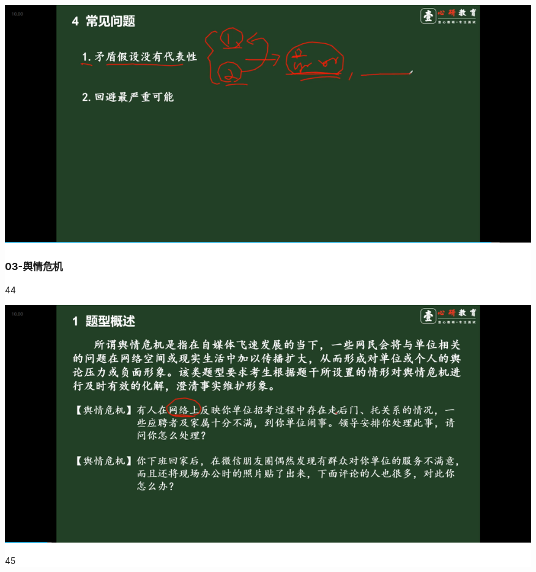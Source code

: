 ![image-20241204210559793](./%E5%B9%BF%E4%B8%9C%E7%A7%BB%E5%8A%A8%E7%BB%88%E7%AB%AF%E9%9D%A2%E8%AF%95.assets/image-20241204210559793.png)

### 03-舆情危机

44

![image-20241204210818774](./%E5%B9%BF%E4%B8%9C%E7%A7%BB%E5%8A%A8%E7%BB%88%E7%AB%AF%E9%9D%A2%E8%AF%95.assets/image-20241204210818774.png)

45
